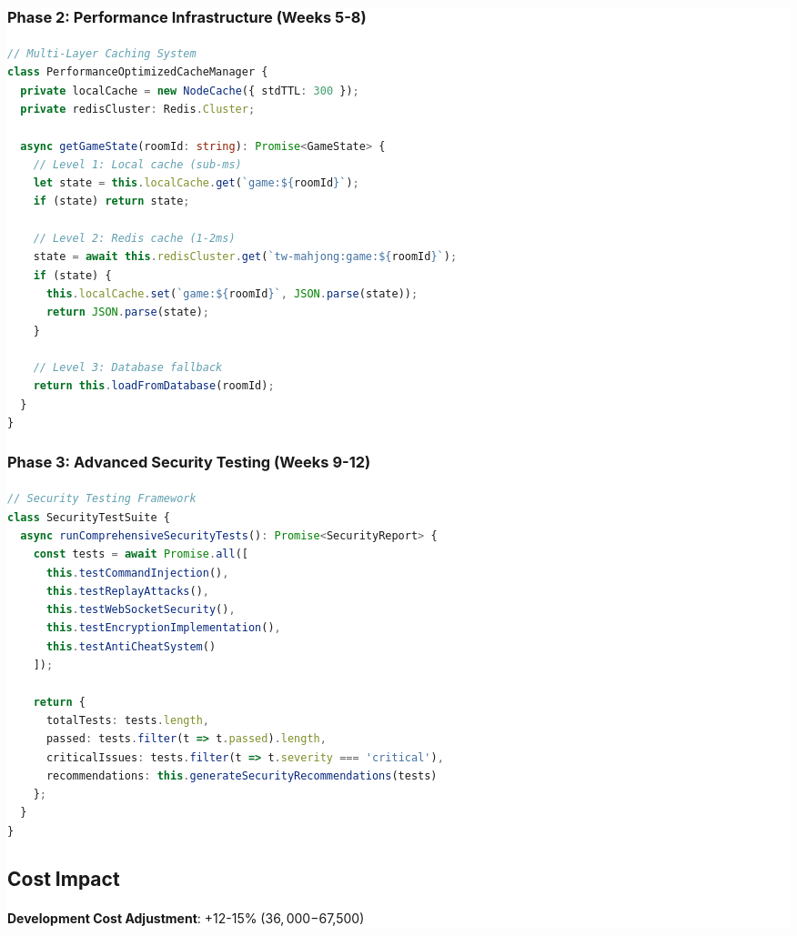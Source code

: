 ### Phase 2: Performance Infrastructure (Weeks 5-8)
```typescript
// Multi-Layer Caching System
class PerformanceOptimizedCacheManager {
  private localCache = new NodeCache({ stdTTL: 300 });
  private redisCluster: Redis.Cluster;
  
  async getGameState(roomId: string): Promise<GameState> {
    // Level 1: Local cache (sub-ms)
    let state = this.localCache.get(`game:${roomId}`);
    if (state) return state;
    
    // Level 2: Redis cache (1-2ms)
    state = await this.redisCluster.get(`tw-mahjong:game:${roomId}`);
    if (state) {
      this.localCache.set(`game:${roomId}`, JSON.parse(state));
      return JSON.parse(state);
    }
    
    // Level 3: Database fallback
    return this.loadFromDatabase(roomId);
  }
}
```

### Phase 3: Advanced Security Testing (Weeks 9-12)
```typescript
// Security Testing Framework
class SecurityTestSuite {
  async runComprehensiveSecurityTests(): Promise<SecurityReport> {
    const tests = await Promise.all([
      this.testCommandInjection(),
      this.testReplayAttacks(),
      this.testWebSocketSecurity(),
      this.testEncryptionImplementation(),
      this.testAntiCheatSystem()
    ]);
    
    return {
      totalTests: tests.length,
      passed: tests.filter(t => t.passed).length,
      criticalIssues: tests.filter(t => t.severity === 'critical'),
      recommendations: this.generateSecurityRecommendations(tests)
    };
  }
}
```

## Cost Impact

**Development Cost Adjustment**: +12-15% ($36,000-$67,500)
